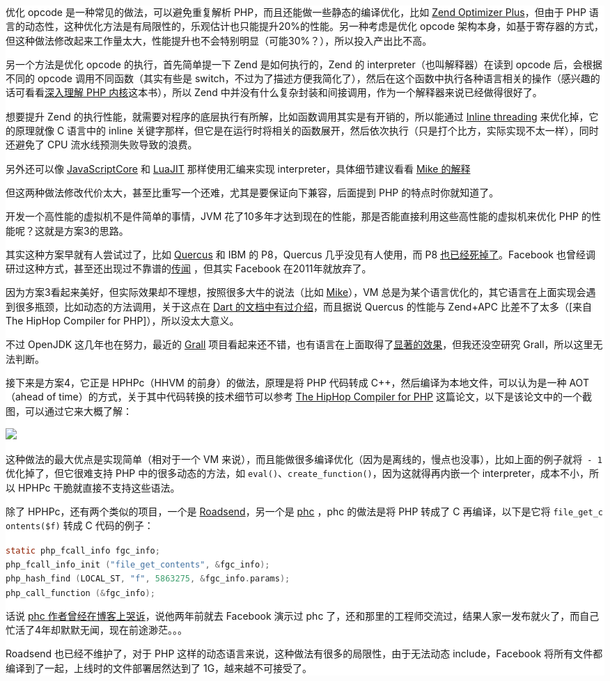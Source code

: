 优化 opcode 是一种常见的做法，可以避免重复解析 PHP，而且还能做一些静态的编译优化，比如 [Zend Optimizer Plus](https://github.com/zendtech/ZendOptimizerPlus)，但由于 PHP 语言的动态性，这种优化方法是有局限性的，乐观估计也只能提升20%的性能。另一种考虑是优化 opcode 架构本身，如基于寄存器的方式，但这种做法修改起来工作量太大，性能提升也不会特别明显（可能30%？），所以投入产出比不高。

另一个方法是优化 opcode 的执行，首先简单提一下 Zend 是如何执行的，Zend 的 interpreter（也叫解释器）在读到 opcode 后，会根据不同的 opcode 调用不同函数（其实有些是 switch，不过为了描述方便我简化了），然后在这个函数中执行各种语言相关的操作（感兴趣的话可看看[深入理解 PHP 内核](http://www.php-internals.com/book/?p=chapt02/02-03-02-opcode)这本书），所以 Zend 中并没有什么复杂封装和间接调用，作为一个解释器来说已经做得很好了。

想要提升 Zend 的执行性能，就需要对程序的底层执行有所解，比如函数调用其实是有开销的，所以能通过 [Inline threading](http://dl.acm.org/citation.cfm?id=277743) 来优化掉，它的原理就像 C 语言中的 inline 关键字那样，但它是在运行时将相关的函数展开，然后依次执行（只是打个比方，实际实现不太一样），同时还避免了 CPU 流水线预测失败导致的浪费。

另外还可以像 [JavaScriptCore](http://trac.webkit.org/browser/trunk/Source/JavaScriptCore/llint/LowLevelInterpreter.asm) 和 [LuaJIT](http://repo.or.cz/w/luajit-2.0.git/blob_plain/HEAD:/src/vm_x86.dasc) 那样使用汇编来实现 interpreter，具体细节建议看看 [Mike 的解释](http://www.reddit.com/r/programming/comments/badl2/luajit_2_beta_3_is_out_support_both_x32_x64/c0lrus0)

但这两种做法修改代价太大，甚至比重写一个还难，尤其是要保证向下兼容，后面提到 PHP 的特点时你就知道了。

开发一个高性能的虚拟机不是件简单的事情，JVM 花了10多年才达到现在的性能，那是否能直接利用这些高性能的虚拟机来优化 PHP 的性能呢？这就是方案3的思路。

其实这种方案早就有人尝试过了，比如 [Quercus](http://quercus.caucho.com/) 和 IBM 的 P8，Quercus 几乎没见有人使用，而 P8 [也已经死掉了](https://www.ibm.com/developerworks/community/forums/html/topic?id=77777777-0000-0000-0000-000014910522&ps=25)。Facebook 也曾经调研过这种方式，甚至还出现过不靠谱的[传闻](http://nerds-central.blogspot.ie/2012/08/facebook-moving-to-jvm.html) ，但其实 Facebook 在2011年就放弃了。

因为方案3看起来美好，但实际效果却不理想，按照很多大牛的说法（比如 [Mike](http://lambda-the-ultimate.org/node/3851#comment-57805)），VM 总是为某个语言优化的，其它语言在上面实现会遇到很多瓶颈，比如动态的方法调用，关于这点在 [Dart 的文档中有过介绍](https://www.dartlang.org/articles/why-not-bytecode/)，而且据说 Quercus 的性能与 Zend+APC 比差不了太多（[来自The HipHop Compiler for PHP]），所以没太大意义。

不过 OpenJDK 这几年也在努力，最近的 [Grall](http://openjdk.java.net/projects/graal/) 项目看起来还不错，也有语言在上面取得了[显著的效果](http://mail.openjdk.java.net/pipermail/graal-dev/2013-December/001250.html)，但我还没空研究 Grall，所以这里无法判断。

接下来是方案4，它正是 HPHPc（HHVM 的前身）的做法，原理是将 PHP 代码转成 C++，然后编译为本地文件，可以认为是一种 AOT（ahead of time）的方式，关于其中代码转换的技术细节可以参考 [The HipHop Compiler for PHP](http://dl.acm.org/citation.cfm?id=2384658) 这篇论文，以下是该论文中的一个截图，可以通过它来大概了解：

<div class="post-img"><img src="hiphop-vm.png" /></div>

这种做法的最大优点是实现简单（相对于一个 VM 来说），而且能做很多编译优化（因为是离线的，慢点也没事），比如上面的例子就将` - 1`优化掉了，但它很难支持 PHP 中的很多动态的方法，如 `eval()`、`create_function()`，因为这就得再内嵌一个 interpreter，成本不小，所以 HPHPc 干脆就直接不支持这些语法。

除了 HPHPc，还有两个类似的项目，一个是 [Roadsend](http://www.roadsend.com/)，另一个是 [phc](http://phpcompiler.org/) ，phc 的做法是将 PHP 转成了 C 再编译，以下是它将 `file_get_contents($f)` 转成 C 代码的例子：

``` c
static php_fcall_info fgc_info;
php_fcall_info_init ("file_get_contents", &fgc_info);
php_hash_find (LOCAL_ST, "f", 5863275, &fgc_info.params);
php_call_function (&fgc_info);
```

话说 [phc 作者曾经在博客上哭诉](http://blog.paulbiggar.com/archive/a-rant-about-php-compilers-in-general-and-hiphop-in-particular/#bottom)，说他两年前就去 Facebook 演示过 phc 了，还和那里的工程师交流过，结果人家一发布就火了，而自己忙活了4年却默默无闻，现在前途渺茫。。。

Roadsend 也已经不维护了，对于 PHP 这样的动态语言来说，这种做法有很多的局限性，由于无法动态 include，Facebook 将所有文件都编译到了一起，上线时的文件部署居然达到了 1G，越来越不可接受了。
